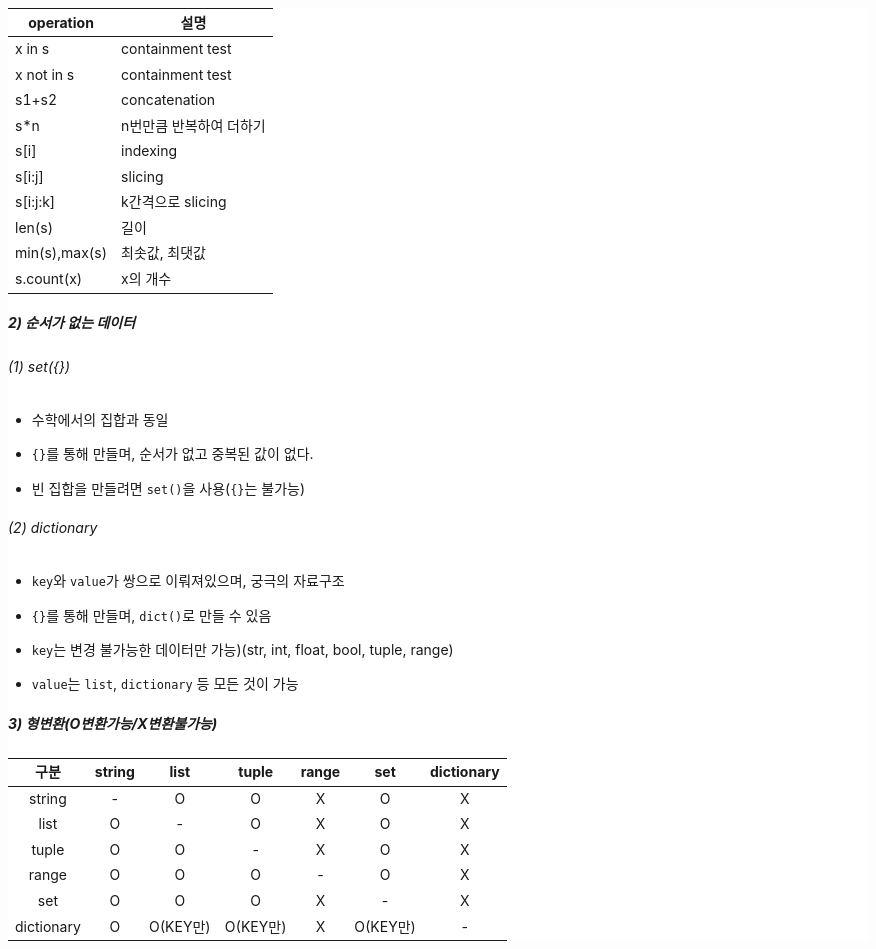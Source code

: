 | operation     | 설명                    |
| ------------- | ----------------------- |
| x in s        | containment test        |
| x not in s    | containment test        |
| s1+s2         | concatenation           |
| s*n           | n번만큼 반복하여 더하기 |
| s[i]          | indexing                |
| s[i:j]        | slicing                 |
| s[i:j:k]      | k간격으로 slicing       |
| len(s)        | 길이                    |
| min(s),max(s) | 최솟값, 최댓값          |
| s.count(x)    | x의 개수                |



##### 2) 순서가 없는 데이터

###### (1) set({})

- 수학에서의 집합과 동일

- `{}`를 통해 만들며, 순서가 없고 중복된 값이 없다.

- 빈 집합을 만들려면 `set()`을 사용(`{}`는 불가능)

  

###### (2) dictionary

- `key`와 `value`가 쌍으로 이뤄져있으며, 궁극의 자료구조

- `{}`를 통해 만들며, `dict()`로 만들 수 있음

- `key`는 변경 불가능한 데이터만 가능)(str, int, float, bool, tuple, range)

- `value`는 `list`, `dictionary` 등 모든 것이 가능

  

##### 3) 형변환(O변환가능/X변환불가능)

|    구분    | string |   list   |  tuple   | range |   set    | dictionary |
| :--------: | :----: | :------: | :------: | :---: | :------: | :--------: |
|   string   |   -    |    O     |    O     |   X   |    O     |     X      |
|    list    |   O    |    -     |    O     |   X   |    O     |     X      |
|   tuple    |   O    |    O     |    -     |   X   |    O     |     X      |
|   range    |   O    |    O     |    O     |   -   |    O     |     X      |
|    set     |   O    |    O     |    O     |   X   |    -     |     X      |
| dictionary |   O    | O(KEY만) | O(KEY만) |   X   | O(KEY만) |     -      |
